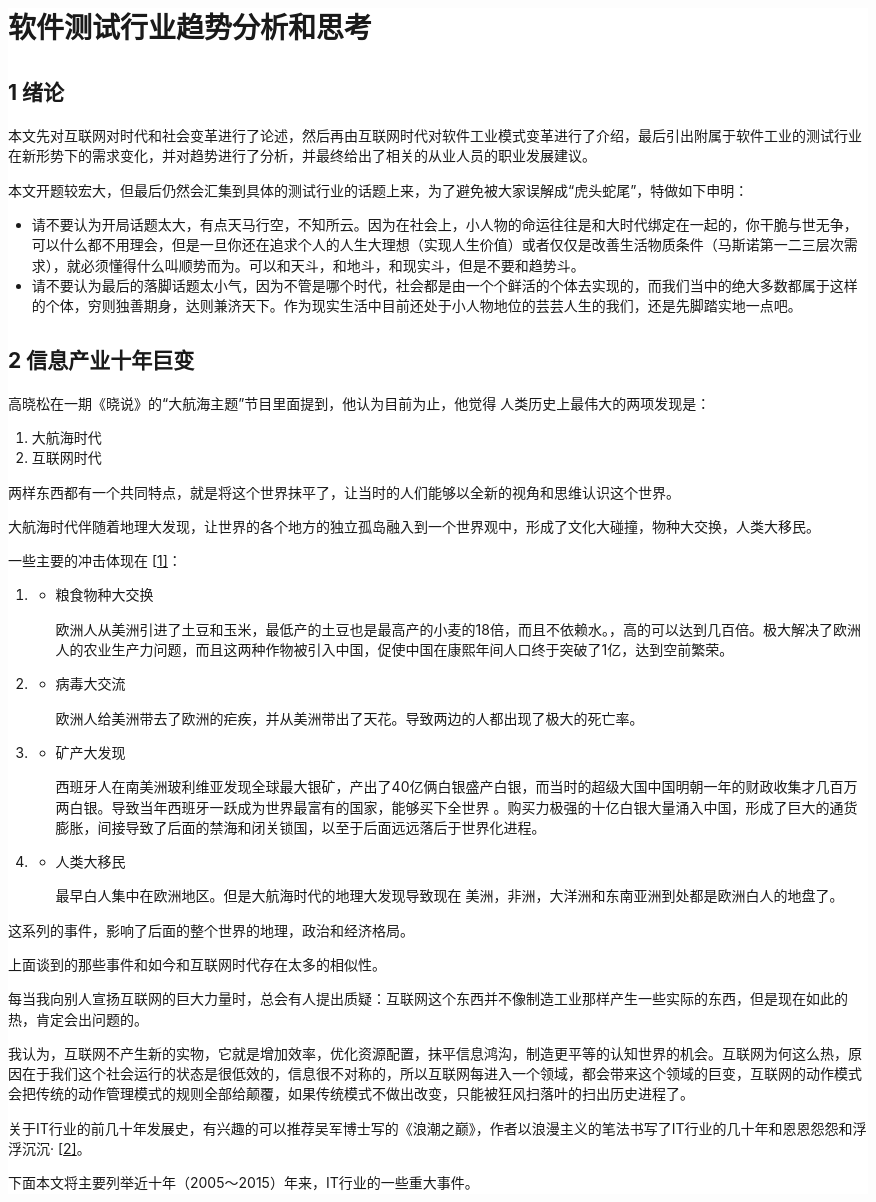# **软件测试行业趋势分析和思考**

## 1   绪论

本文先对互联网对时代和社会变革进行了论述，然后再由互联网时代对软件工业模式变革进行了介绍，最后引出附属于软件工业的测试行业在新形势下的需求变化，并对趋势进行了分析，并最终给出了相关的从业人员的职业发展建议。

本文开题较宏大，但最后仍然会汇集到具体的测试行业的话题上来，为了避免被大家误解成“虎头蛇尾”，特做如下申明：

- 请不要认为开局话题太大，有点天马行空，不知所云。因为在社会上，小人物的命运往往是和大时代绑定在一起的，你干脆与世无争，可以什么都不用理会，但是一旦你还在追求个人的人生大理想（实现人生价值）或者仅仅是改善生活物质条件（马斯诺第一二三层次需求），就必须懂得什么叫顺势而为。可以和天斗，和地斗，和现实斗，但是不要和趋势斗。
- 请不要认为最后的落脚话题太小气，因为不管是哪个时代，社会都是由一个个鲜活的个体去实现的，而我们当中的绝大多数都属于这样的个体，穷则独善期身，达则兼济天下。作为现实生活中目前还处于小人物地位的芸芸人生的我们，还是先脚踏实地一点吧。

## 2   信息产业十年巨变

高晓松在一期《晓说》的“大航海主题”节目里面提到，他认为目前为止，他觉得 人类历史上最伟大的两项发现是：

1. 大航海时代
2. 互联网时代

两样东西都有一个共同特点，就是将这个世界抹平了，让当时的人们能够以全新的视角和思维认识这个世界。

大航海时代伴随着地理大发现，让世界的各个地方的独立孤岛融入到一个世界观中，形成了文化大碰撞，物种大交换，人类大移民。

一些主要的冲击体现在 [[1\]](http://www.cnblogs.com/beer/p/4605133.html#xiaoshuo-20140110)：

1. - 粮食物种大交换

     欧洲人从美洲引进了土豆和玉米，最低产的土豆也是最高产的小麦的18倍，而且不依赖水。，高的可以达到几百倍。极大解决了欧洲人的农业生产力问题，而且这两种作物被引入中国，促使中国在康熙年间人口终于突破了1亿，达到空前繁荣。

2. - 病毒大交流

     欧洲人给美洲带去了欧洲的疟疾，并从美洲带出了天花。导致两边的人都出现了极大的死亡率。

3. - 矿产大发现

     西班牙人在南美洲玻利维亚发现全球最大银矿，产出了40亿俩白银盛产白银，而当时的超级大国中国明朝一年的财政收集才几百万两白银。导致当年西班牙一跃成为世界最富有的国家，能够买下全世界 。购买力极强的十亿白银大量涌入中国，形成了巨大的通货膨胀，间接导致了后面的禁海和闭关锁国，以至于后面远远落后于世界化进程。

4. - 人类大移民

     最早白人集中在欧洲地区。但是大航海时代的地理大发现导致现在 美洲，非洲，大洋洲和东南亚洲到处都是欧洲白人的地盘了。

这系列的事件，影响了后面的整个世界的地理，政治和经济格局。

上面谈到的那些事件和如今和互联网时代存在太多的相似性。

每当我向别人宣扬互联网的巨大力量时，总会有人提出质疑：互联网这个东西并不像制造工业那样产生一些实际的东西，但是现在如此的热，肯定会出问题的。

我认为，互联网不产生新的实物，它就是增加效率，优化资源配置，抹平信息鸿沟，制造更平等的认知世界的机会。互联网为何这么热，原因在于我们这个社会运行的状态是很低效的，信息很不对称的，所以互联网每进入一个领域，都会带来这个领域的巨变，互联网的动作模式会把传统的动作管理模式的规则全部给颠覆，如果传统模式不做出改变，只能被狂风扫落叶的扫出历史进程了。

关于IT行业的前几十年发展史，有兴趣的可以推荐吴军博士写的《浪潮之巅》，作者以浪漫主义的笔法书写了IT行业的几十年和恩恩怨怨和浮浮沉沉· [[2\]](http://www.cnblogs.com/beer/p/4605133.html#langchaozhidian)。

下面本文将主要列举近十年（2005～2015）年来，IT行业的一些重大事件。
